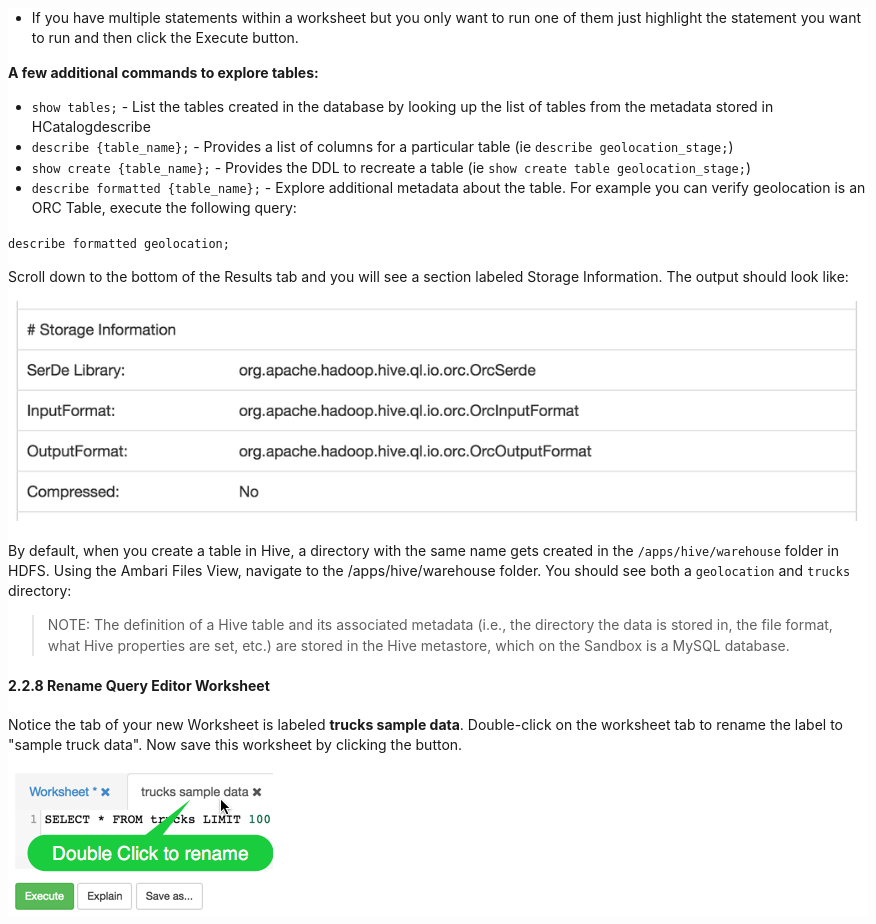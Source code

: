 - If you have multiple statements within a worksheet but you only want to run one of them just highlight the statement you want to run and then click the Execute button.

**A few additional commands to explore tables:**

- `show tables;` - List the tables created in the database by looking up the list of tables from the metadata stored in HCatalogdescribe
- `describe {table_name};` - Provides a list of columns for a particular table (ie `describe geolocation_stage;`)
- `show create {table_name};` - Provides the DDL to recreate a table (ie `show create table geolocation_stage;`)
- `describe formatted {table_name};` - Explore additional metadata about the table.  For example you can verify geolocation is an ORC Table, execute the following query:

~~~
describe formatted geolocation;
~~~

Scroll down to the bottom of the Results tab and you will see a section labeled Storage Information. The output should look like:

![storage_information](assets/storage_information_lab2.png)

By default, when you create a table in Hive, a directory with the same name gets created in the `/apps/hive/warehouse` folder in HDFS.  Using the Ambari Files View, navigate to the /apps/hive/warehouse folder. You should see both a `geolocation` and `trucks` directory:

> NOTE: The definition of a Hive table and its associated metadata (i.e., the directory the data is stored in, the file format, what Hive properties are set, etc.) are stored in the Hive metastore, which on the Sandbox is a MySQL database.

#### 2.2.8 Rename Query Editor Worksheet

Notice the tab of your new Worksheet is labeled **trucks sample data**. Double-click on the worksheet tab to rename the label to "sample truck data".  Now save this worksheet by clicking the button.

![save_truck_sample_data](assets/save_truck_sample_data_lab2.png)
